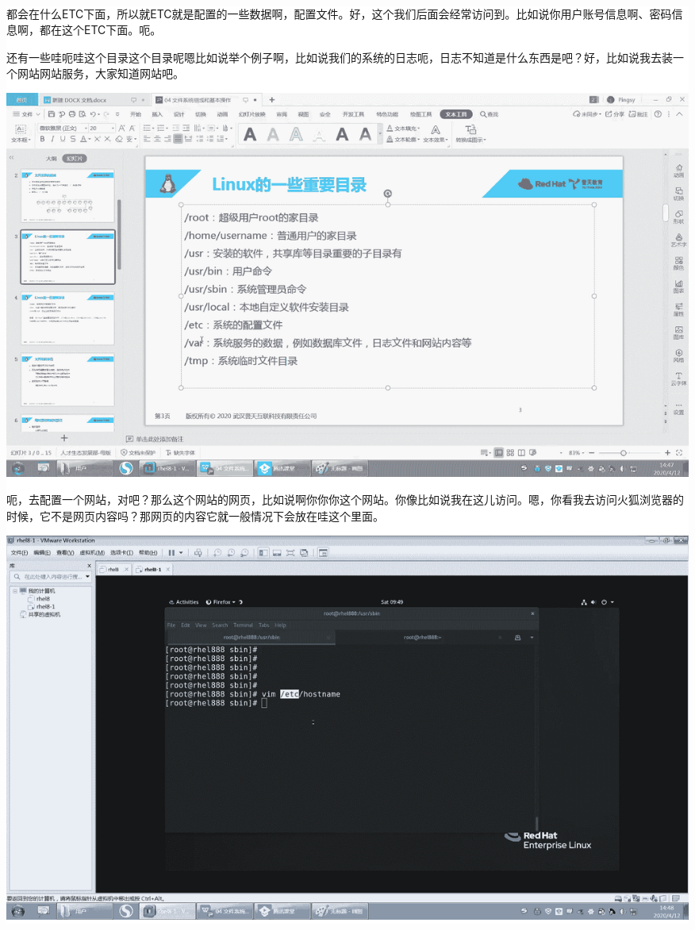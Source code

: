 都会在什么ETC下面，所以就ETC就是配置的一些数据啊，配置文件。好，这个我们后面会经常访问到。比如说你用户账号信息啊、密码信息啊，都在这个ETC下面。呃。

还有一些哇呃哇这个目录这个目录呢嗯比如说举个例子啊，比如说我们的系统的日志呃，日志不知道是什么东西是吧？好，比如说我去装一个网站网站服务，大家知道网站吧。



![](img/1327ce911fda6912259486f774e86c81_22.png)

呃，去配置一个网站，对吧？那么这个网站的网页，比如说啊你你你这个网站。你像比如说我在这儿访问。嗯，你看我去访问火狐浏览器的时候，它不是网页内容吗？那网页的内容它就一般情况下会放在哇这个里面。



![](img/1327ce911fda6912259486f774e86c81_24.png)
